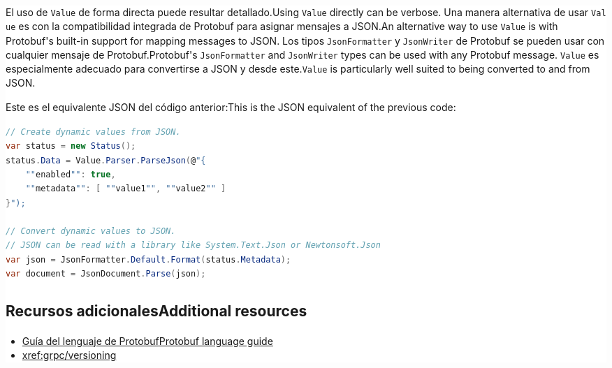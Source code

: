 ```csharp
```

<span data-ttu-id="57a2e-223">El uso de `Value` de forma directa puede resultar detallado.</span><span class="sxs-lookup"><span data-stu-id="57a2e-223">Using `Value` directly can be verbose.</span></span> <span data-ttu-id="57a2e-224">Una manera alternativa de usar `Value` es con la compatibilidad integrada de Protobuf para asignar mensajes a JSON.</span><span class="sxs-lookup"><span data-stu-id="57a2e-224">An alternative way to use `Value` is with Protobuf's built-in support for mapping messages to JSON.</span></span> <span data-ttu-id="57a2e-225">Los tipos `JsonFormatter` y `JsonWriter` de Protobuf se pueden usar con cualquier mensaje de Protobuf.</span><span class="sxs-lookup"><span data-stu-id="57a2e-225">Protobuf's `JsonFormatter` and `JsonWriter` types can be used with any Protobuf message.</span></span> <span data-ttu-id="57a2e-226">`Value` es especialmente adecuado para convertirse a JSON y desde este.</span><span class="sxs-lookup"><span data-stu-id="57a2e-226">`Value` is particularly well suited to being converted to and from JSON.</span></span>

<span data-ttu-id="57a2e-227">Este es el equivalente JSON del código anterior:</span><span class="sxs-lookup"><span data-stu-id="57a2e-227">This is the JSON equivalent of the previous code:</span></span>

```csharp
// Create dynamic values from JSON.
var status = new Status();
status.Data = Value.Parser.ParseJson(@"{
    ""enabled"": true,
    ""metadata"": [ ""value1"", ""value2"" ]
}");

// Convert dynamic values to JSON.
// JSON can be read with a library like System.Text.Json or Newtonsoft.Json
var json = JsonFormatter.Default.Format(status.Metadata);
var document = JsonDocument.Parse(json);
```

## <a name="additional-resources"></a><span data-ttu-id="57a2e-228">Recursos adicionales</span><span class="sxs-lookup"><span data-stu-id="57a2e-228">Additional resources</span></span>

* [<span data-ttu-id="57a2e-229">Guía del lenguaje de Protobuf</span><span class="sxs-lookup"><span data-stu-id="57a2e-229">Protobuf language guide</span></span>](https://developers.google.com/protocol-buffers/docs/proto3#simple)
* <xref:grpc/versioning>
